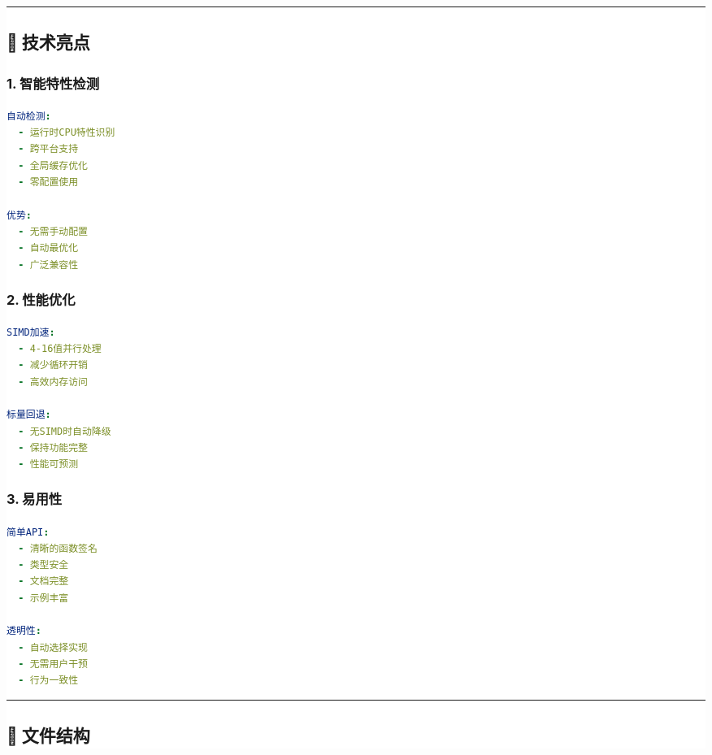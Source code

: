 
---

## 🔄 技术亮点

### 1. 智能特性检测

```yaml
自动检测:
  - 运行时CPU特性识别
  - 跨平台支持
  - 全局缓存优化
  - 零配置使用

优势:
  - 无需手动配置
  - 自动最优化
  - 广泛兼容性
```

### 2. 性能优化

```yaml
SIMD加速:
  - 4-16值并行处理
  - 减少循环开销
  - 高效内存访问

标量回退:
  - 无SIMD时自动降级
  - 保持功能完整
  - 性能可预测
```

### 3. 易用性

```yaml
简单API:
  - 清晰的函数签名
  - 类型安全
  - 文档完整
  - 示例丰富

透明性:
  - 自动选择实现
  - 无需用户干预
  - 行为一致性
```

---

## 📁 文件结构
